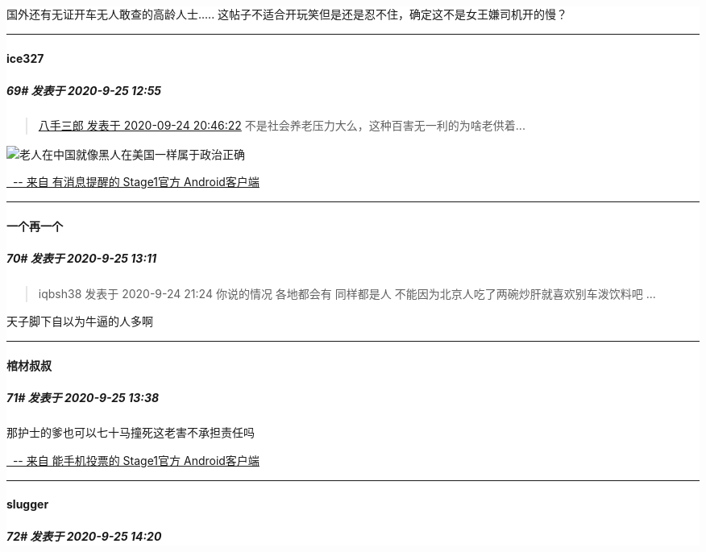 国外还有无证开车无人敢查的高龄人士.....</blockquote>
这帖子不适合开玩笑但是还是忍不住，确定这不是女王嫌司机开的慢？







*****

####  ice327  
##### 69#       发表于 2020-9-25 12:55



<blockquote><a href="httphttps://bbs.saraba1st.com/2b/forum.php?mod=redirect&amp;goto=findpost&amp;pid=48841610&amp;ptid=1961702" target="_blank">八手三郎 发表于 2020-09-24 20:46:22</a>
不是社会养老压力大么，这种百害无一利的为啥老供着...</blockquote><img src="https://static.saraba1st.com/image/smiley/face2017/037.png" referrerpolicy="no-referrer">老人在中国就像黑人在美国一样属于政治正确

[  -- 来自 有消息提醒的 Stage1官方 Android客户端](https://www.coolapk.com/apk/140634)







*****

####  一个再一个  
##### 70#       发表于 2020-9-25 13:11



<blockquote>iqbsh38 发表于 2020-9-24 21:24
你说的情况 各地都会有 同样都是人 不能因为北京人吃了两碗炒肝就喜欢别车泼饮料吧 ...</blockquote>
天子脚下自以为牛逼的人多啊







*****

####  棺材叔叔  
##### 71#       发表于 2020-9-25 13:38




那护士的爹也可以七十马撞死这老害不承担责任吗

[  -- 来自 能手机投票的 Stage1官方 Android客户端](https://www.coolapk.com/apk/140634)







*****

####  slugger  
##### 72#       发表于 2020-9-25 14:20
